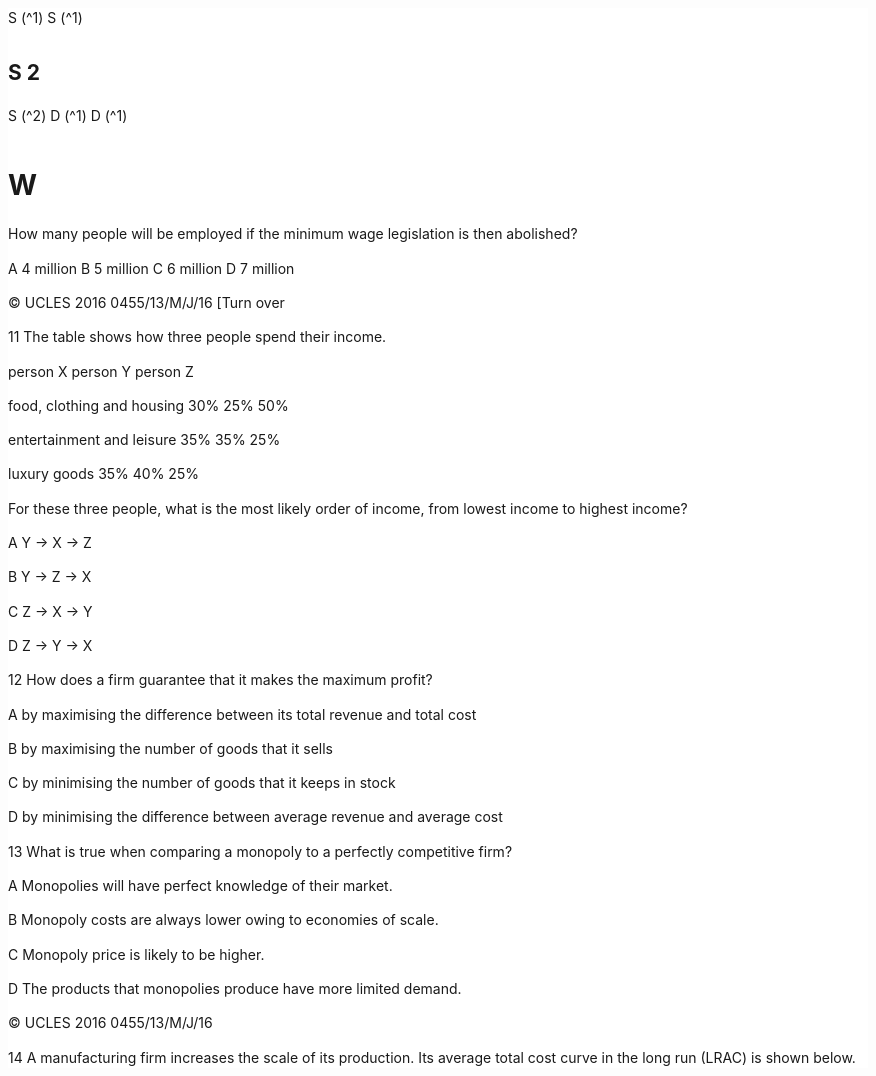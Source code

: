 S (^1) S (^1) 

## S 2 

S (^2) D (^1) D (^1) 

# W 

 How many people will be employed if the minimum wage legislation is then abolished? 

 A 4 million B 5 million C 6 million D 7 million 


© UCLES 2016 0455/13/M/J/16 [Turn over 

11 The table shows how three people spend their income. 

 person X person Y person Z 

 food, clothing and housing 30% 25% 50% 

 entertainment and leisure 35% 35% 25% 

 luxury goods 35% 40% 25% 

 For these three people, what is the most likely order of income, from lowest income to highest income? 

 A Y → X → Z 

 B Y → Z → X 

 C Z → X → Y 

 D Z → Y → X 

12 How does a firm guarantee that it makes the maximum profit? 

 A by maximising the difference between its total revenue and total cost 

 B by maximising the number of goods that it sells 

 C by minimising the number of goods that it keeps in stock 

 D by minimising the difference between average revenue and average cost 

13 What is true when comparing a monopoly to a perfectly competitive firm? 

 A Monopolies will have perfect knowledge of their market. 

 B Monopoly costs are always lower owing to economies of scale. 

 C Monopoly price is likely to be higher. 

 D The products that monopolies produce have more limited demand. 


© UCLES 2016 0455/13/M/J/16 

14 A manufacturing firm increases the scale of its production. Its average total cost curve in the long run (LRAC) is shown below. 
